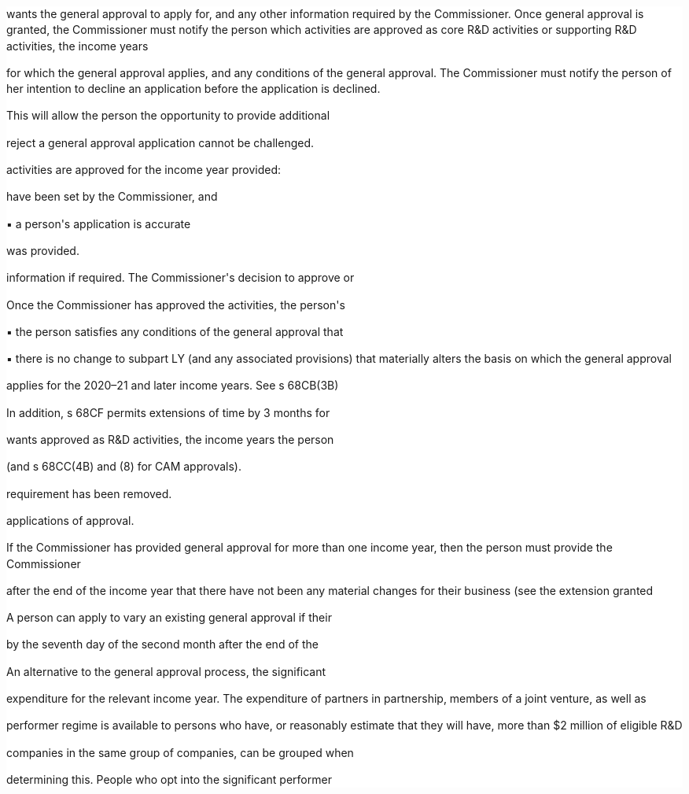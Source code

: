 wants the general approval to apply for, and any other information required by the Commissioner. Once general approval is granted, the Commissioner must notify the person which activities are approved as core R&D activities or supporting R&D activities, the income years

for which the general approval applies, and any conditions of the general approval. The Commissioner must notify the person of her intention to decline an application before the application is declined.

This will allow the person the opportunity to provide additional

reject a general approval application cannot be challenged.

activities are approved for the income year provided:

have been set by the Commissioner, and

▪ a person's application is accurate

was provided.

information if required. The Commissioner's decision to approve or

Once the Commissioner has approved the activities, the person's

▪ the person satisfies any conditions of the general approval that

▪ there is no change to subpart LY (and any associated provisions) that materially alters the basis on which the general approval

applies for the 2020–21 and later income years. See s 68CB(3B)

In addition, s 68CF permits extensions of time by 3 months for

wants approved as R&D activities, the income years the person

(and s 68CC(4B) and (8) for CAM approvals).

requirement has been removed.

applications of approval.

If the Commissioner has provided general approval for more than one income year, then the person must provide the Commissioner

after the end of the income year that there have not been any material changes for their business (see the extension granted

A person can apply to vary an existing general approval if their

by the seventh day of the second month after the end of the

An alternative to the general approval process, the significant

expenditure for the relevant income year. The expenditure of partners in partnership, members of a joint venture, as well as

performer regime is available to persons who have, or reasonably estimate that they will have, more than $2 million of eligible R&D

companies in the same group of companies, can be grouped when

determining this. People who opt into the significant performer

